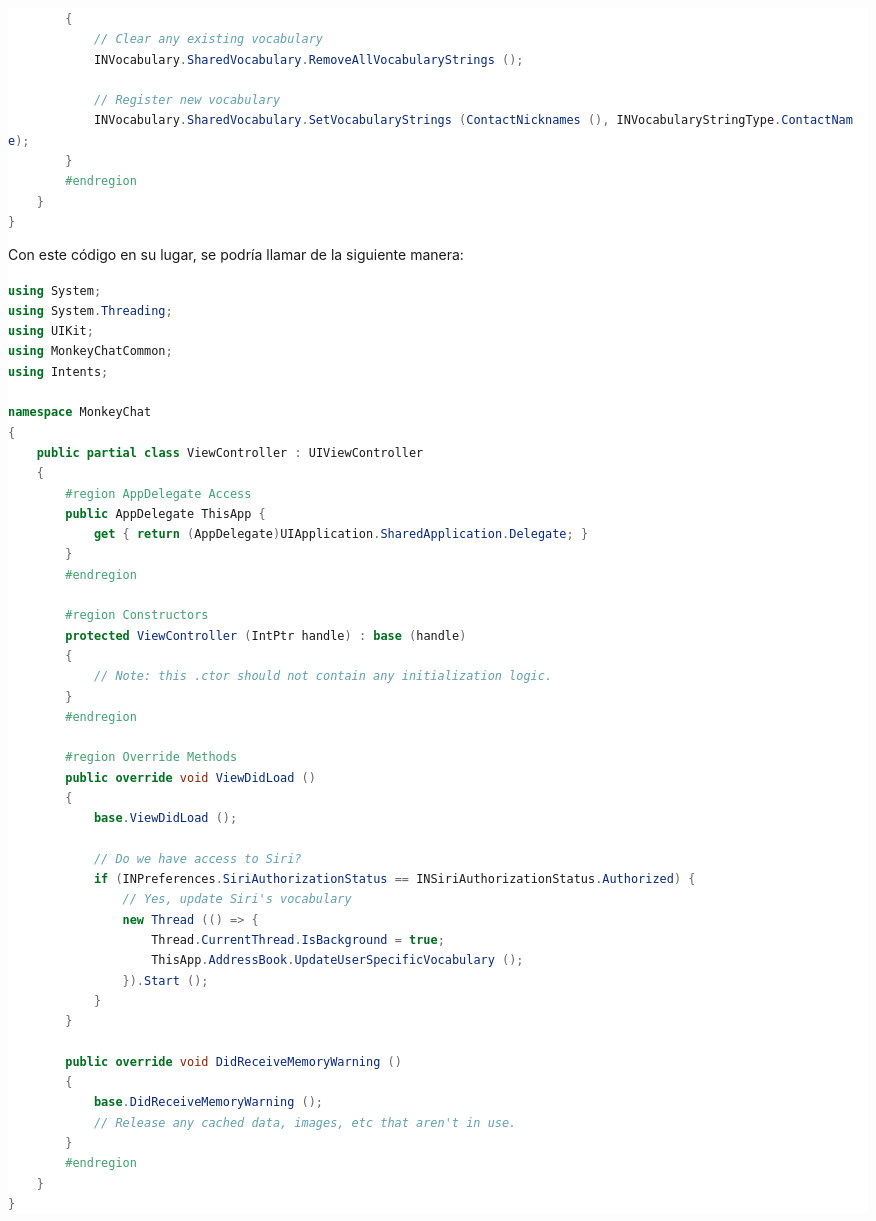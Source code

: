 ```csharp
        {
            // Clear any existing vocabulary
            INVocabulary.SharedVocabulary.RemoveAllVocabularyStrings ();

            // Register new vocabulary
            INVocabulary.SharedVocabulary.SetVocabularyStrings (ContactNicknames (), INVocabularyStringType.ContactName);
        }
        #endregion
    }
}
```

Con este código en su lugar, se podría llamar de la siguiente manera:

```csharp
using System;
using System.Threading;
using UIKit;
using MonkeyChatCommon;
using Intents;

namespace MonkeyChat
{
    public partial class ViewController : UIViewController
    {
        #region AppDelegate Access
        public AppDelegate ThisApp {
            get { return (AppDelegate)UIApplication.SharedApplication.Delegate; }
        }
        #endregion

        #region Constructors
        protected ViewController (IntPtr handle) : base (handle)
        {
            // Note: this .ctor should not contain any initialization logic.
        }
        #endregion

        #region Override Methods
        public override void ViewDidLoad ()
        {
            base.ViewDidLoad ();

            // Do we have access to Siri?
            if (INPreferences.SiriAuthorizationStatus == INSiriAuthorizationStatus.Authorized) {
                // Yes, update Siri's vocabulary
                new Thread (() => {
                    Thread.CurrentThread.IsBackground = true;
                    ThisApp.AddressBook.UpdateUserSpecificVocabulary ();
                }).Start ();
            }
        }

        public override void DidReceiveMemoryWarning ()
        {
            base.DidReceiveMemoryWarning ();
            // Release any cached data, images, etc that aren't in use.
        }
        #endregion
    }
}
```
